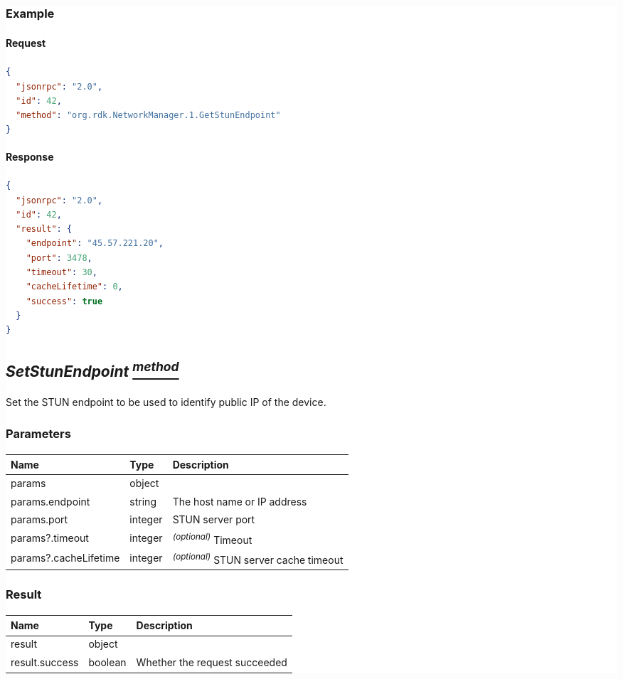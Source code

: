 ### Example

#### Request

```json
{
  "jsonrpc": "2.0",
  "id": 42,
  "method": "org.rdk.NetworkManager.1.GetStunEndpoint"
}
```

#### Response

```json
{
  "jsonrpc": "2.0",
  "id": 42,
  "result": {
    "endpoint": "45.57.221.20",
    "port": 3478,
    "timeout": 30,
    "cacheLifetime": 0,
    "success": true
  }
}
```

<a name="method.SetStunEndpoint"></a>
## *SetStunEndpoint [<sup>method</sup>](#head.Methods)*

Set the STUN endpoint to be used to identify public IP of the device.

### Parameters

| Name | Type | Description |
| :-------- | :-------- | :-------- |
| params | object |  |
| params.endpoint | string | The host name or IP address |
| params.port | integer | STUN server port |
| params?.timeout | integer | <sup>*(optional)*</sup> Timeout |
| params?.cacheLifetime | integer | <sup>*(optional)*</sup> STUN server cache timeout |

### Result

| Name | Type | Description |
| :-------- | :-------- | :-------- |
| result | object |  |
| result.success | boolean | Whether the request succeeded |
